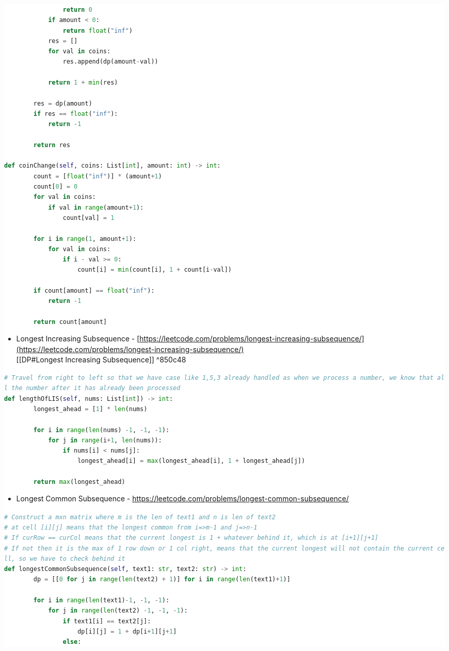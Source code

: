 ```python
                return 0
            if amount < 0:
                return float("inf")
            res = []
            for val in coins:
                res.append(dp(amount-val))
            
            return 1 + min(res)
        
        res = dp(amount)
        if res == float("inf"):
            return -1
        
        return res

def coinChange(self, coins: List[int], amount: int) -> int:
        count = [float("inf")] * (amount+1)
        count[0] = 0
        for val in coins:
            if val in range(amount+1):
                count[val] = 1
        
        for i in range(1, amount+1):
            for val in coins:
                if i - val >= 0:
                    count[i] = min(count[i], 1 + count[i-val]) 
        
        if count[amount] == float("inf"):
            return -1
        
        return count[amount]
```
- Longest Increasing Subsequence - [https://leetcode.com/problems/longest-increasing-subsequence/](https://leetcode.com/problems/longest-increasing-subsequence/)  
[[DP#Longest Increasing Subsequence]] ^850c48
```python
# Travel from right to left so that we have case like 1,5,3 already handled as when we process a number, we know that all the number after it has already been processed
def lengthOfLIS(self, nums: List[int]) -> int:
        longest_ahead = [1] * len(nums)
        
        for i in range(len(nums) -1, -1, -1):
            for j in range(i+1, len(nums)):
                if nums[i] < nums[j]:
                    longest_ahead[i] = max(longest_ahead[i], 1 + longest_ahead[j])
        
        return max(longest_ahead)
```
- Longest Common Subsequence -  https://leetcode.com/problems/longest-common-subsequence/
```python
# Construct a mxn matrix where m is the len of text1 and n is len of text2
# at cell [i][j] means that the longest common from i=>m-1 and j=>n-1
# If curRow == curCol means that the current longest is 1 + whatever behind it, which is at [i+1][j+1]
# If not then it is the max of 1 row down or 1 col right, means that the current longest will not contain the current cell, so we have to check behind it
def longestCommonSubsequence(self, text1: str, text2: str) -> int:
        dp = [[0 for j in range(len(text2) + 1)] for i in range(len(text1)+1)]
        
        for i in range(len(text1)-1, -1, -1):
            for j in range(len(text2) -1, -1, -1):
                if text1[i] == text2[j]:
                    dp[i][j] = 1 + dp[i+1][j+1]
                else:
```